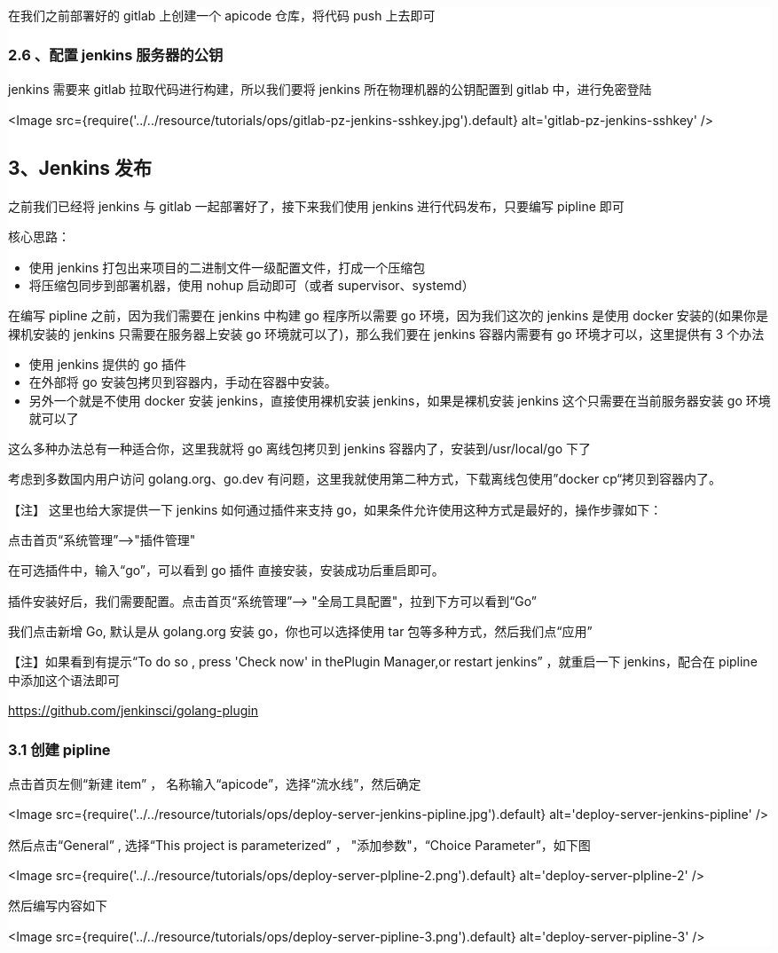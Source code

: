 在我们之前部署好的 gitlab 上创建一个 apicode 仓库，将代码 push 上去即可

### 2.6 、配置 jenkins 服务器的公钥

jenkins 需要来 gitlab 拉取代码进行构建，所以我们要将 jenkins 所在物理机器的公钥配置到 gitlab 中，进行免密登陆

<Image src={require('../../resource/tutorials/ops/gitlab-pz-jenkins-sshkey.jpg').default} alt='gitlab-pz-jenkins-sshkey' />

## 3、Jenkins 发布

之前我们已经将 jenkins 与 gitlab 一起部署好了，接下来我们使用 jenkins 进行代码发布，只要编写 pipline 即可

核心思路：

- 使用 jenkins 打包出来项目的二进制文件一级配置文件，打成一个压缩包
- 将压缩包同步到部署机器，使用 nohup 启动即可（或者 supervisor、systemd）

在编写 pipline 之前，因为我们需要在 jenkins 中构建 go 程序所以需要 go 环境，因为我们这次的 jenkins 是使用 docker 安装的(如果你是裸机安装的 jenkins 只需要在服务器上安装 go 环境就可以了)，那么我们要在 jenkins 容器内需要有 go 环境才可以，这里提供有 3 个办法

- 使用 jenkins 提供的 go 插件
- 在外部将 go 安装包拷贝到容器内，手动在容器中安装。
- 另外一个就是不使用 docker 安装 jenkins，直接使用裸机安装 jenkins，如果是裸机安装 jenkins 这个只需要在当前服务器安装 go 环境就可以了

这么多种办法总有一种适合你，这里我就将 go 离线包拷贝到 jenkins 容器内了，安装到/usr/local/go 下了

考虑到多数国内用户访问 golang.org、go.dev 有问题，这里我就使用第二种方式，下载离线包使用”docker cp“拷贝到容器内了。

【注】 这里也给大家提供一下 jenkins 如何通过插件来支持 go，如果条件允许使用这种方式是最好的，操作步骤如下：

点击首页“系统管理”-->"插件管理"

在可选插件中，输入“go”，可以看到 go 插件 直接安装，安装成功后重启即可。

插件安装好后，我们需要配置。点击首页“系统管理”--> "全局工具配置"，拉到下方可以看到“Go”

我们点击新增 Go, 默认是从 golang.org 安装 go，你也可以选择使用 tar 包等多种方式，然后我们点“应用”

【注】如果看到有提示“To do so , press 'Check now' in thePlugin Manager,or restart jenkins” ，就重启一下 jenkins，配合在 pipline 中添加这个语法即可

https://github.com/jenkinsci/golang-plugin

### 3.1 创建 pipline

点击首页左侧“新建 item” ， 名称输入“apicode”，选择“流水线”，然后确定

<Image src={require('../../resource/tutorials/ops/deploy-server-jenkins-pipline.jpg').default} alt='deploy-server-jenkins-pipline' />

然后点击“General” , 选择“This project is parameterized” ， "添加参数"，“Choice Parameter”，如下图

<Image src={require('../../resource/tutorials/ops/deploy-server-plpline-2.png').default} alt='deploy-server-plpline-2' />

然后编写内容如下

<Image src={require('../../resource/tutorials/ops/deploy-server-pipline-3.png').default} alt='deploy-server-pipline-3' />

